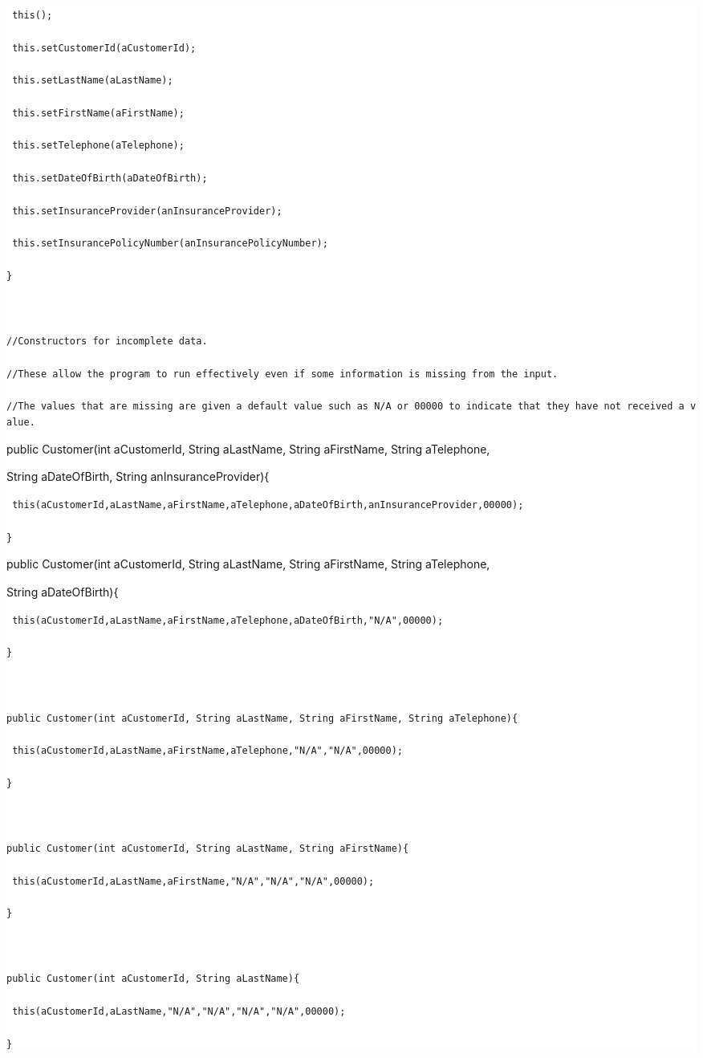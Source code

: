    	 this();

   	 this.setCustomerId(aCustomerId);

   	 this.setLastName(aLastName);

   	 this.setFirstName(aFirstName);

   	 this.setTelephone(aTelephone);

   	 this.setDateOfBirth(aDateOfBirth);

   	 this.setInsuranceProvider(anInsuranceProvider);

   	 this.setInsurancePolicyNumber(anInsurancePolicyNumber);

    }

    

    //Constructors for incomplete data.

    //These allow the program to run effectively even if some information is missing from the input.

    //The values that are missing are given a default value such as N/A or 00000 to indicate that they have not received a value.

public Customer(int aCustomerId, String aLastName, String aFirstName, String aTelephone,

String aDateOfBirth, String anInsuranceProvider){

   	 this(aCustomerId,aLastName,aFirstName,aTelephone,aDateOfBirth,anInsuranceProvider,00000);

    }

    

public Customer(int aCustomerId, String aLastName, String aFirstName, String aTelephone,

String aDateOfBirth){

   	 this(aCustomerId,aLastName,aFirstName,aTelephone,aDateOfBirth,"N/A",00000);

    }

    

    public Customer(int aCustomerId, String aLastName, String aFirstName, String aTelephone){

   	 this(aCustomerId,aLastName,aFirstName,aTelephone,"N/A","N/A",00000);

    }

    

    public Customer(int aCustomerId, String aLastName, String aFirstName){

   	 this(aCustomerId,aLastName,aFirstName,"N/A","N/A","N/A",00000);

    }

    

    public Customer(int aCustomerId, String aLastName){

   	 this(aCustomerId,aLastName,"N/A","N/A","N/A","N/A",00000);

    }
